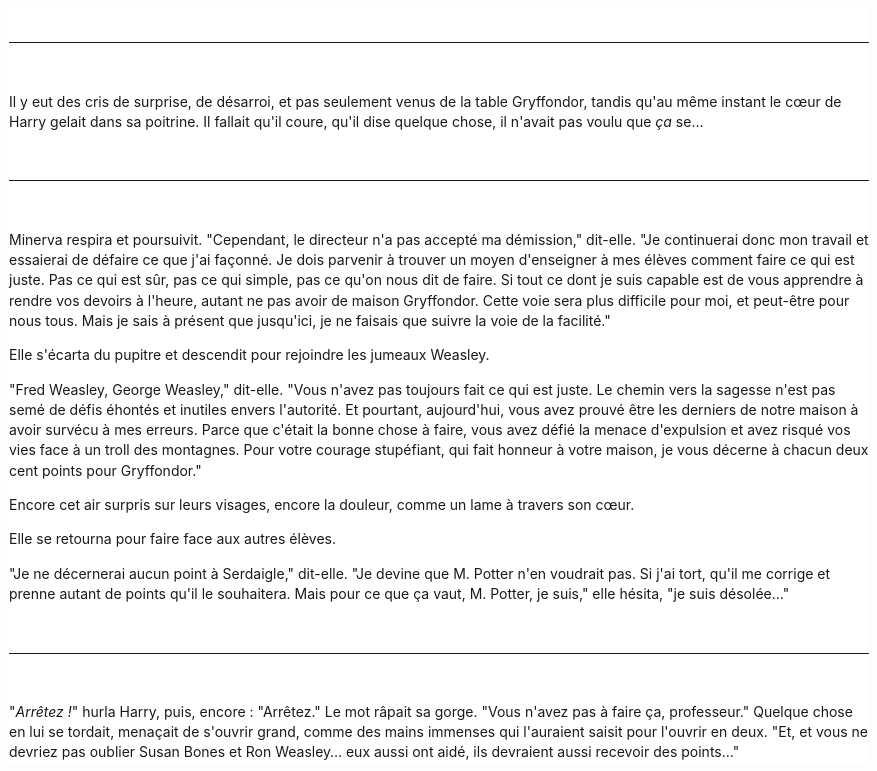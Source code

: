  

------------------------------------------------------------------------

 

Il y eut des cris de surprise, de désarroi, et pas seulement venus de la
table Gryffondor, tandis qu'au même instant le cœur de Harry gelait dans
sa poitrine. Il fallait qu'il coure, qu'il dise quelque chose, il
n'avait pas voulu que *ça* se…

 

------------------------------------------------------------------------

 

Minerva respira et poursuivit. "Cependant, le directeur n'a pas accepté
ma démission," dit-elle. "Je continuerai donc mon travail et essaierai
de défaire ce que j'ai façonné. Je dois parvenir à trouver un moyen
d'enseigner à mes élèves comment faire ce qui est juste. Pas ce qui est
sûr, pas ce qui simple, pas ce qu'on nous dit de faire. Si tout ce dont
je suis capable est de vous apprendre à rendre vos devoirs à l'heure,
autant ne pas avoir de maison Gryffondor. Cette voie sera plus difficile
pour moi, et peut-être pour nous tous. Mais je sais à présent que
jusqu'ici, je ne faisais que suivre la voie de la facilité."

Elle s'écarta du pupitre et descendit pour rejoindre les jumeaux
Weasley.

"Fred Weasley, George Weasley," dit-elle. "Vous n'avez pas toujours fait
ce qui est juste. Le chemin vers la sagesse n'est pas semé de défis
éhontés et inutiles envers l'autorité. Et pourtant, aujourd'hui, vous
avez prouvé être les derniers de notre maison à avoir survécu à mes
erreurs. Parce que c'était la bonne chose à faire, vous avez défié la
menace d'expulsion et avez risqué vos vies face à un troll des
montagnes. Pour votre courage stupéfiant, qui fait honneur à votre
maison, je vous décerne à chacun deux cent points pour Gryffondor."

Encore cet air surpris sur leurs visages, encore la douleur, comme un
lame à travers son cœur.

Elle se retourna pour faire face aux autres élèves.

"Je ne décernerai aucun point à Serdaigle," dit-elle. "Je devine que M.
Potter n'en voudrait pas. Si j'ai tort, qu'il me corrige et prenne
autant de points qu'il le souhaitera. Mais pour ce que ça vaut, M.
Potter, je suis," elle hésita, "je suis désolée…"

 

------------------------------------------------------------------------

 

"*Arrêtez !*" hurla Harry, puis, encore : "Arrêtez." Le mot râpait sa
gorge. "Vous n'avez pas à faire ça, professeur." Quelque chose en lui se
tordait, menaçait de s'ouvrir grand, comme des mains immenses qui
l'auraient saisit pour l'ouvrir en deux. "Et, et vous ne devriez pas
oublier Susan Bones et Ron Weasley… eux aussi ont aidé, ils devraient
aussi recevoir des points…"
